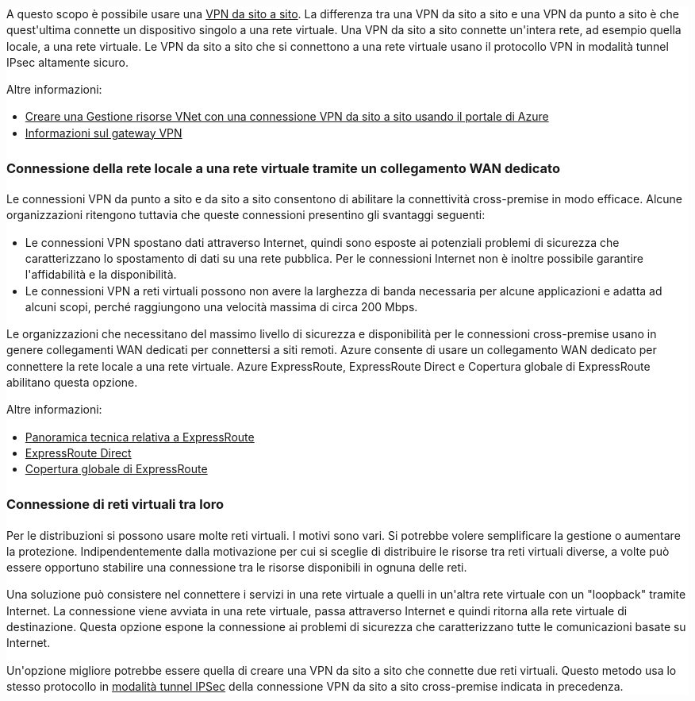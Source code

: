 A questo scopo è possibile usare una [VPN da sito a sito](https://www.techopedia.com/definition/30747/site-to-site-vpn). La differenza tra una VPN da sito a sito e una VPN da punto a sito è che quest'ultima connette un dispositivo singolo a una rete virtuale. Una VPN da sito a sito connette un'intera rete, ad esempio quella locale, a una rete virtuale. Le VPN da sito a sito che si connettono a una rete virtuale usano il protocollo VPN in modalità tunnel IPsec altamente sicuro.

Altre informazioni:

* [Creare una Gestione risorse VNet con una connessione VPN da sito a sito usando il portale di Azure](../../vpn-gateway/vpn-gateway-howto-site-to-site-resource-manager-portal.md)
* [Informazioni sul gateway VPN](../../vpn-gateway/vpn-gateway-about-vpngateways.md)

### <a name="connect-your-on-premises-network-to-a-virtual-network-with-a-dedicated-wan-link"></a>Connessione della rete locale a una rete virtuale tramite un collegamento WAN dedicato

Le connessioni VPN da punto a sito e da sito a sito consentono di abilitare la connettività cross-premise in modo efficace. Alcune organizzazioni ritengono tuttavia che queste connessioni presentino gli svantaggi seguenti:

* Le connessioni VPN spostano dati attraverso Internet, quindi sono esposte ai potenziali problemi di sicurezza che caratterizzano lo spostamento di dati su una rete pubblica. Per le connessioni Internet non è inoltre possibile garantire l'affidabilità e la disponibilità.
* Le connessioni VPN a reti virtuali possono non avere la larghezza di banda necessaria per alcune applicazioni e adatta ad alcuni scopi, perché raggiungono una velocità massima di circa 200 Mbps.

Le organizzazioni che necessitano del massimo livello di sicurezza e disponibilità per le connessioni cross-premise usano in genere collegamenti WAN dedicati per connettersi a siti remoti. Azure consente di usare un collegamento WAN dedicato per connettere la rete locale a una rete virtuale. Azure ExpressRoute, ExpressRoute Direct e Copertura globale di ExpressRoute abilitano questa opzione.

Altre informazioni:

* [Panoramica tecnica relativa a ExpressRoute](../../expressroute/expressroute-introduction.md)
* [ExpressRoute Direct](../../expressroute/expressroute-erdirect-about.md)
* [Copertura globale di ExpressRoute](../../expressroute/expressroute-global-reach.md)

### <a name="connect-virtual-networks-to-each-other"></a>Connessione di reti virtuali tra loro

Per le distribuzioni si possono usare molte reti virtuali. I motivi sono vari. Si potrebbe volere semplificare la gestione o aumentare la protezione. Indipendentemente dalla motivazione per cui si sceglie di distribuire le risorse tra reti virtuali diverse, a volte può essere opportuno stabilire una connessione tra le risorse disponibili in ognuna delle reti.

Una soluzione può consistere nel connettere i servizi in una rete virtuale a quelli in un'altra rete virtuale con un "loopback" tramite Internet. La connessione viene avviata in una rete virtuale, passa attraverso Internet e quindi ritorna alla rete virtuale di destinazione. Questa opzione espone la connessione ai problemi di sicurezza che caratterizzano tutte le comunicazioni basate su Internet.

Un'opzione migliore potrebbe essere quella di creare una VPN da sito a sito che connette due reti virtuali. Questo metodo usa lo stesso protocollo in [modalità tunnel IPSec](https://technet.microsoft.com/library/cc786385.aspx) della connessione VPN da sito a sito cross-premise indicata in precedenza.
